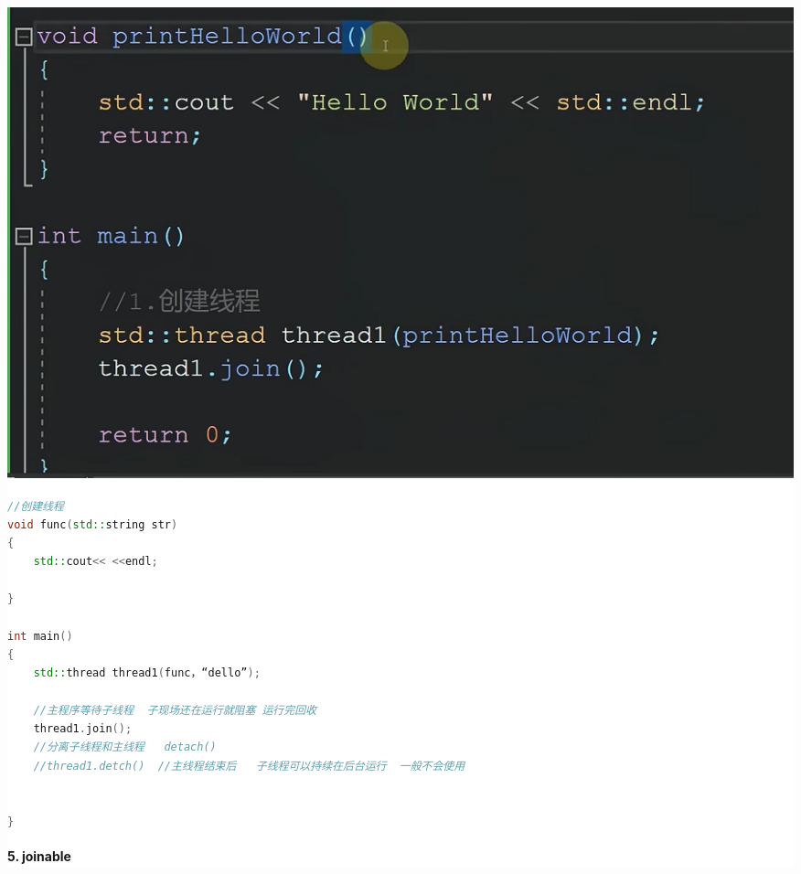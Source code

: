 

![image-20250716170733039](assets/image-20250716170733039.png)

```c++
//创建线程
void func(std::string str)
{
    std::cout<< <<endl;

}

int main()
{
	std::thread thread1(func，“dello”);
	
	//主程序等待子线程  子现场还在运行就阻塞 运行完回收
	thread1.join();
    //分离子线程和主线程   detach()
    //thread1.detch()  //主线程结束后   子线程可以持续在后台运行  一般不会使用
	

}
```

#### 5. joinable

